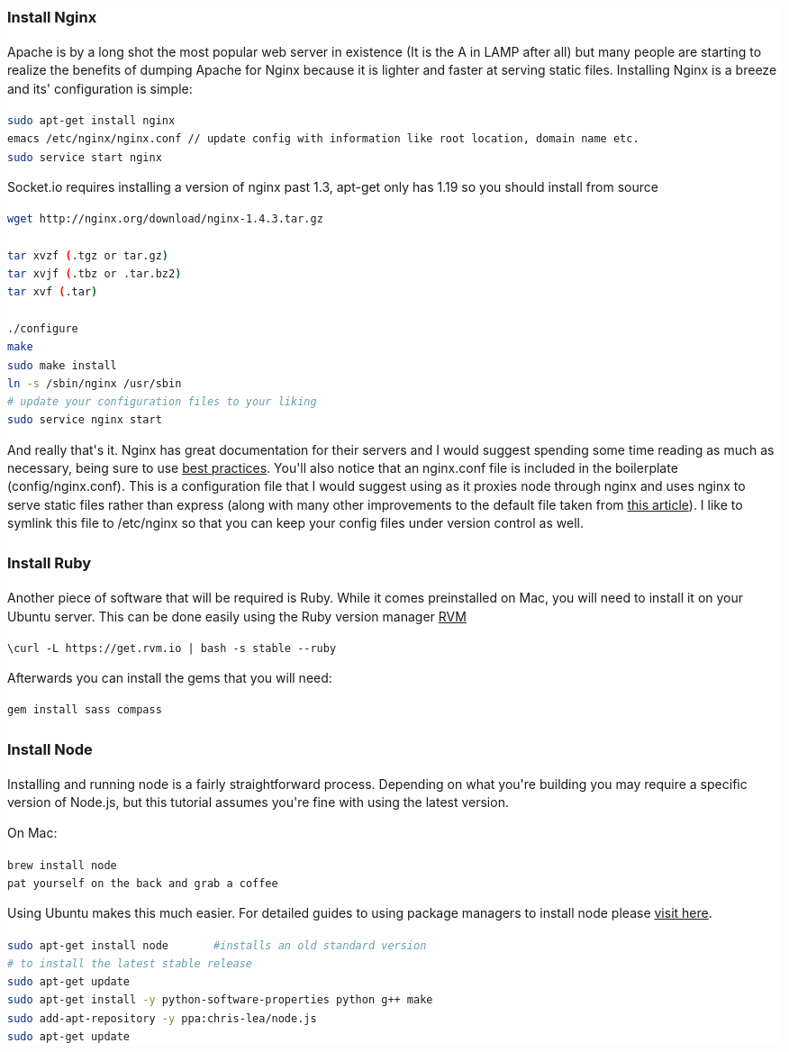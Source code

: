 ### Install Nginx
Apache is by a long shot the most popular web server in existence (It is the A in LAMP after all) but many people are starting to realize the benefits of dumping Apache for Nginx because it is lighter and faster at serving static files. Installing Nginx is a breeze and its' configuration is simple:
```sh
sudo apt-get install nginx
emacs /etc/nginx/nginx.conf // update config with information like root location, domain name etc.
sudo service start nginx
```
Socket.io requires installing a version of nginx past 1.3, apt-get only has 1.19 so you should install from source
```sh
wget http://nginx.org/download/nginx-1.4.3.tar.gz

tar xvzf (.tgz or tar.gz)
tar xvjf (.tbz or .tar.bz2)
tar xvf (.tar)

./configure
make
sudo make install
ln -s /sbin/nginx /usr/sbin
# update your configuration files to your liking
sudo service nginx start
```
And really that's it. Nginx has great documentation for their servers and I would suggest spending some time reading as much as necessary, being sure to use [best practices](http://wiki.nginx.org/Pitfalls). You'll also notice that an nginx.conf file is included in the boilerplate (config/nginx.conf). This is a configuration file that I would suggest using as it proxies node through nginx and uses nginx to serve static files rather than express (along with many other improvements to the default file taken from [this article](http://blog.argteam.com/coding/hardening-node-js-for-production-part-2-using-nginx-to-avoid-node-js-load/)). I like to symlink this file to /etc/nginx so that you can keep your config files under version control as well.

### Install Ruby
Another piece of software that will be required is Ruby. While it comes preinstalled on Mac, you will need to install it on your Ubuntu server. This can be done easily using the Ruby version manager [RVM](https://rvm.io/rvm/install)
```
\curl -L https://get.rvm.io | bash -s stable --ruby
```
Afterwards you can install the gems that you will need:
```sh
gem install sass compass
```

### Install Node
Installing and running node is a fairly straightforward process. Depending on what you're building you may require a specific version of Node.js, but this tutorial assumes you're fine with using the latest version.

On Mac:
```sh
brew install node
pat yourself on the back and grab a coffee
```
Using Ubuntu makes this much easier. For detailed guides to using package managers to install node please [visit here](https://github.com/joyent/node/wiki/Installing-Node.js-via-package-manager).
```sh
sudo apt-get install node		#installs an old standard version
# to install the latest stable release
sudo apt-get update
sudo apt-get install -y python-software-properties python g++ make
sudo add-apt-repository -y ppa:chris-lea/node.js
sudo apt-get update
```